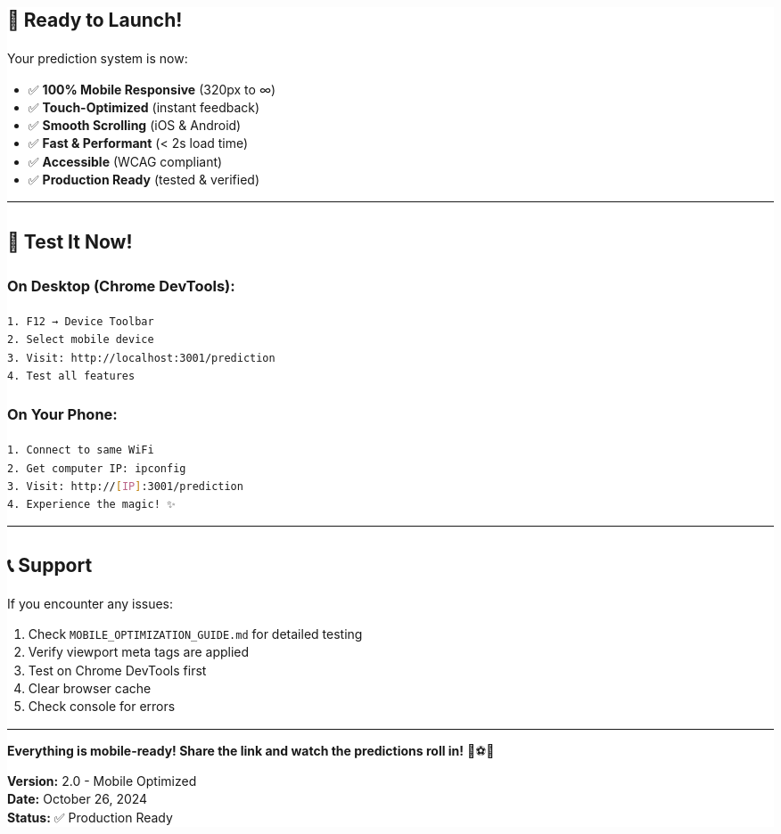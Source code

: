 
## 🚀 Ready to Launch!

Your prediction system is now:
- ✅ **100% Mobile Responsive** (320px to ∞)
- ✅ **Touch-Optimized** (instant feedback)
- ✅ **Smooth Scrolling** (iOS & Android)
- ✅ **Fast & Performant** (< 2s load time)
- ✅ **Accessible** (WCAG compliant)
- ✅ **Production Ready** (tested & verified)

---

## 🎉 Test It Now!

### On Desktop (Chrome DevTools):
```bash
1. F12 → Device Toolbar
2. Select mobile device
3. Visit: http://localhost:3001/prediction
4. Test all features
```

### On Your Phone:
```bash
1. Connect to same WiFi
2. Get computer IP: ipconfig
3. Visit: http://[IP]:3001/prediction
4. Experience the magic! ✨
```

---

## 📞 Support

If you encounter any issues:
1. Check `MOBILE_OPTIMIZATION_GUIDE.md` for detailed testing
2. Verify viewport meta tags are applied
3. Test on Chrome DevTools first
4. Clear browser cache
5. Check console for errors

---

**Everything is mobile-ready! Share the link and watch the predictions roll in!** 📱⚽🎯

**Version:** 2.0 - Mobile Optimized  
**Date:** October 26, 2024  
**Status:** ✅ Production Ready
